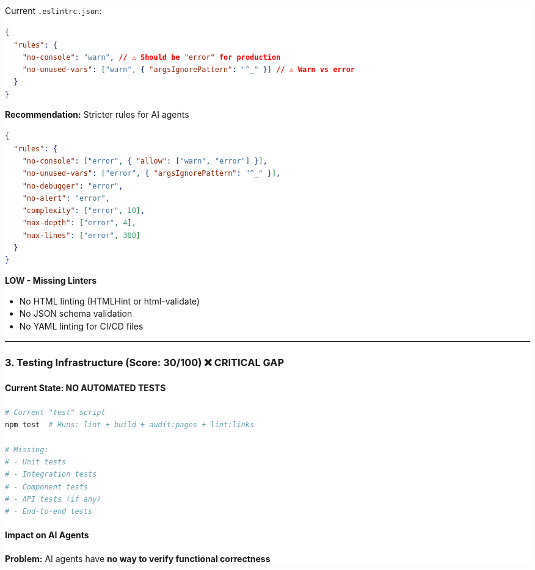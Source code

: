 Current `.eslintrc.json`:

```json
{
  "rules": {
    "no-console": "warn", // ⚠️ Should be "error" for production
    "no-unused-vars": ["warn", { "argsIgnorePattern": "^_" }] // ⚠️ Warn vs error
  }
}
```

**Recommendation:** Stricter rules for AI agents

```json
{
  "rules": {
    "no-console": ["error", { "allow": ["warn", "error"] }],
    "no-unused-vars": ["error", { "argsIgnorePattern": "^_" }],
    "no-debugger": "error",
    "no-alert": "error",
    "complexity": ["error", 10],
    "max-depth": ["error", 4],
    "max-lines": ["error", 300]
  }
}
```

**LOW - Missing Linters**

- No HTML linting (HTMLHint or html-validate)
- No JSON schema validation
- No YAML linting for CI/CD files

---

### 3. Testing Infrastructure (Score: 30/100) ❌ CRITICAL GAP

#### Current State: **NO AUTOMATED TESTS**

```bash
# Current "test" script
npm test  # Runs: lint + build + audit:pages + lint:links

# Missing:
# - Unit tests
# - Integration tests
# - Component tests
# - API tests (if any)
# - End-to-end tests
```

#### Impact on AI Agents

**Problem:** AI agents have **no way to verify functional correctness**
